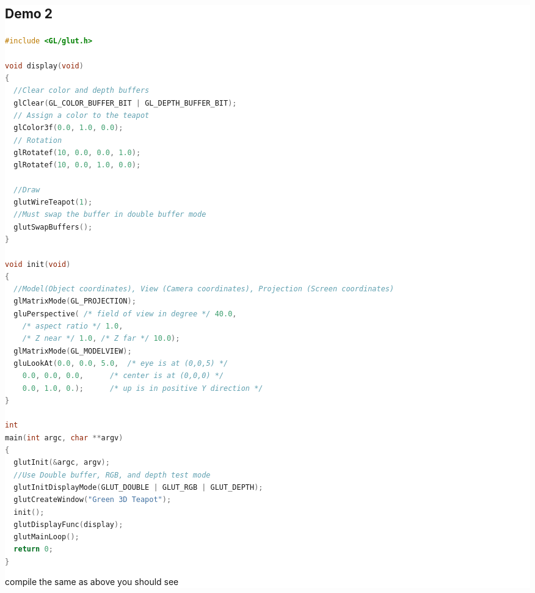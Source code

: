 ## Demo 2
```C++
#include <GL/glut.h>

void display(void)
{  
  //Clear color and depth buffers 
  glClear(GL_COLOR_BUFFER_BIT | GL_DEPTH_BUFFER_BIT);
  // Assign a color to the teapot
  glColor3f(0.0, 1.0, 0.0);
  // Rotation
  glRotatef(10, 0.0, 0.0, 1.0);
  glRotatef(10, 0.0, 1.0, 0.0);
  
  //Draw 
  glutWireTeapot(1);
  //Must swap the buffer in double buffer mode
  glutSwapBuffers();
}

void init(void)
{
  //Model(Object coordinates), View (Camera coordinates), Projection (Screen coordinates)
  glMatrixMode(GL_PROJECTION);
  gluPerspective( /* field of view in degree */ 40.0,
    /* aspect ratio */ 1.0,
    /* Z near */ 1.0, /* Z far */ 10.0);
  glMatrixMode(GL_MODELVIEW);
  gluLookAt(0.0, 0.0, 5.0,  /* eye is at (0,0,5) */
    0.0, 0.0, 0.0,      /* center is at (0,0,0) */
    0.0, 1.0, 0.);      /* up is in positive Y direction */
}

int
main(int argc, char **argv)
{
  glutInit(&argc, argv);
  //Use Double buffer, RGB, and depth test mode
  glutInitDisplayMode(GLUT_DOUBLE | GLUT_RGB | GLUT_DEPTH);
  glutCreateWindow("Green 3D Teapot");
  init();
  glutDisplayFunc(display);
  glutMainLoop();
  return 0;            
}
```
compile the same as above you should see
